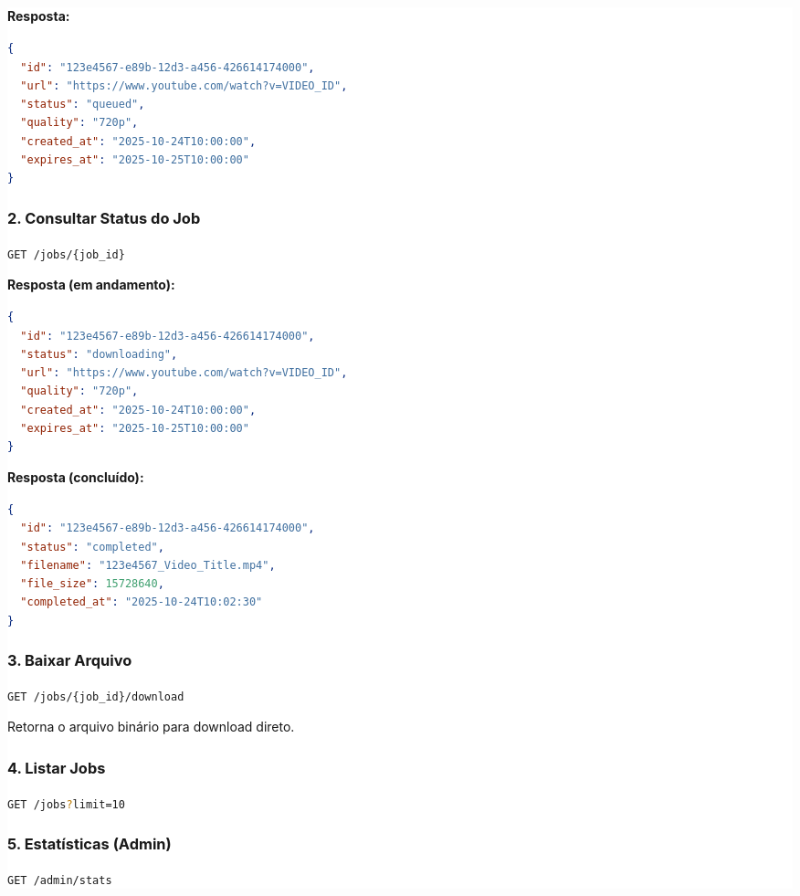 **Resposta:**
```json
{
  "id": "123e4567-e89b-12d3-a456-426614174000",
  "url": "https://www.youtube.com/watch?v=VIDEO_ID",
  "status": "queued",
  "quality": "720p",
  "created_at": "2025-10-24T10:00:00",
  "expires_at": "2025-10-25T10:00:00"
}
```

### 2. Consultar Status do Job
```bash
GET /jobs/{job_id}
```

**Resposta (em andamento):**
```json
{
  "id": "123e4567-e89b-12d3-a456-426614174000",
  "status": "downloading",
  "url": "https://www.youtube.com/watch?v=VIDEO_ID",
  "quality": "720p",
  "created_at": "2025-10-24T10:00:00",
  "expires_at": "2025-10-25T10:00:00"
}
```

**Resposta (concluído):**
```json
{
  "id": "123e4567-e89b-12d3-a456-426614174000",
  "status": "completed",
  "filename": "123e4567_Video_Title.mp4",
  "file_size": 15728640,
  "completed_at": "2025-10-24T10:02:30"
}
```

### 3. Baixar Arquivo
```bash
GET /jobs/{job_id}/download
```

Retorna o arquivo binário para download direto.

### 4. Listar Jobs
```bash
GET /jobs?limit=10
```

### 5. Estatísticas (Admin)
```bash
GET /admin/stats
```
